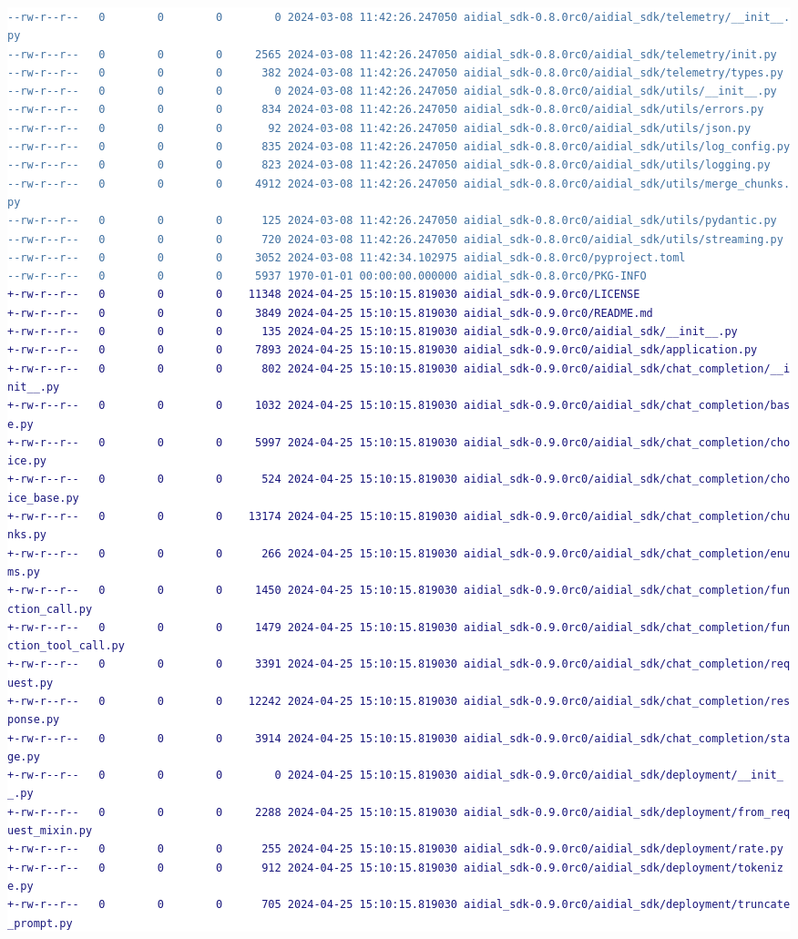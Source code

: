```diff
--rw-r--r--   0        0        0        0 2024-03-08 11:42:26.247050 aidial_sdk-0.8.0rc0/aidial_sdk/telemetry/__init__.py
--rw-r--r--   0        0        0     2565 2024-03-08 11:42:26.247050 aidial_sdk-0.8.0rc0/aidial_sdk/telemetry/init.py
--rw-r--r--   0        0        0      382 2024-03-08 11:42:26.247050 aidial_sdk-0.8.0rc0/aidial_sdk/telemetry/types.py
--rw-r--r--   0        0        0        0 2024-03-08 11:42:26.247050 aidial_sdk-0.8.0rc0/aidial_sdk/utils/__init__.py
--rw-r--r--   0        0        0      834 2024-03-08 11:42:26.247050 aidial_sdk-0.8.0rc0/aidial_sdk/utils/errors.py
--rw-r--r--   0        0        0       92 2024-03-08 11:42:26.247050 aidial_sdk-0.8.0rc0/aidial_sdk/utils/json.py
--rw-r--r--   0        0        0      835 2024-03-08 11:42:26.247050 aidial_sdk-0.8.0rc0/aidial_sdk/utils/log_config.py
--rw-r--r--   0        0        0      823 2024-03-08 11:42:26.247050 aidial_sdk-0.8.0rc0/aidial_sdk/utils/logging.py
--rw-r--r--   0        0        0     4912 2024-03-08 11:42:26.247050 aidial_sdk-0.8.0rc0/aidial_sdk/utils/merge_chunks.py
--rw-r--r--   0        0        0      125 2024-03-08 11:42:26.247050 aidial_sdk-0.8.0rc0/aidial_sdk/utils/pydantic.py
--rw-r--r--   0        0        0      720 2024-03-08 11:42:26.247050 aidial_sdk-0.8.0rc0/aidial_sdk/utils/streaming.py
--rw-r--r--   0        0        0     3052 2024-03-08 11:42:34.102975 aidial_sdk-0.8.0rc0/pyproject.toml
--rw-r--r--   0        0        0     5937 1970-01-01 00:00:00.000000 aidial_sdk-0.8.0rc0/PKG-INFO
+-rw-r--r--   0        0        0    11348 2024-04-25 15:10:15.819030 aidial_sdk-0.9.0rc0/LICENSE
+-rw-r--r--   0        0        0     3849 2024-04-25 15:10:15.819030 aidial_sdk-0.9.0rc0/README.md
+-rw-r--r--   0        0        0      135 2024-04-25 15:10:15.819030 aidial_sdk-0.9.0rc0/aidial_sdk/__init__.py
+-rw-r--r--   0        0        0     7893 2024-04-25 15:10:15.819030 aidial_sdk-0.9.0rc0/aidial_sdk/application.py
+-rw-r--r--   0        0        0      802 2024-04-25 15:10:15.819030 aidial_sdk-0.9.0rc0/aidial_sdk/chat_completion/__init__.py
+-rw-r--r--   0        0        0     1032 2024-04-25 15:10:15.819030 aidial_sdk-0.9.0rc0/aidial_sdk/chat_completion/base.py
+-rw-r--r--   0        0        0     5997 2024-04-25 15:10:15.819030 aidial_sdk-0.9.0rc0/aidial_sdk/chat_completion/choice.py
+-rw-r--r--   0        0        0      524 2024-04-25 15:10:15.819030 aidial_sdk-0.9.0rc0/aidial_sdk/chat_completion/choice_base.py
+-rw-r--r--   0        0        0    13174 2024-04-25 15:10:15.819030 aidial_sdk-0.9.0rc0/aidial_sdk/chat_completion/chunks.py
+-rw-r--r--   0        0        0      266 2024-04-25 15:10:15.819030 aidial_sdk-0.9.0rc0/aidial_sdk/chat_completion/enums.py
+-rw-r--r--   0        0        0     1450 2024-04-25 15:10:15.819030 aidial_sdk-0.9.0rc0/aidial_sdk/chat_completion/function_call.py
+-rw-r--r--   0        0        0     1479 2024-04-25 15:10:15.819030 aidial_sdk-0.9.0rc0/aidial_sdk/chat_completion/function_tool_call.py
+-rw-r--r--   0        0        0     3391 2024-04-25 15:10:15.819030 aidial_sdk-0.9.0rc0/aidial_sdk/chat_completion/request.py
+-rw-r--r--   0        0        0    12242 2024-04-25 15:10:15.819030 aidial_sdk-0.9.0rc0/aidial_sdk/chat_completion/response.py
+-rw-r--r--   0        0        0     3914 2024-04-25 15:10:15.819030 aidial_sdk-0.9.0rc0/aidial_sdk/chat_completion/stage.py
+-rw-r--r--   0        0        0        0 2024-04-25 15:10:15.819030 aidial_sdk-0.9.0rc0/aidial_sdk/deployment/__init__.py
+-rw-r--r--   0        0        0     2288 2024-04-25 15:10:15.819030 aidial_sdk-0.9.0rc0/aidial_sdk/deployment/from_request_mixin.py
+-rw-r--r--   0        0        0      255 2024-04-25 15:10:15.819030 aidial_sdk-0.9.0rc0/aidial_sdk/deployment/rate.py
+-rw-r--r--   0        0        0      912 2024-04-25 15:10:15.819030 aidial_sdk-0.9.0rc0/aidial_sdk/deployment/tokenize.py
+-rw-r--r--   0        0        0      705 2024-04-25 15:10:15.819030 aidial_sdk-0.9.0rc0/aidial_sdk/deployment/truncate_prompt.py
```